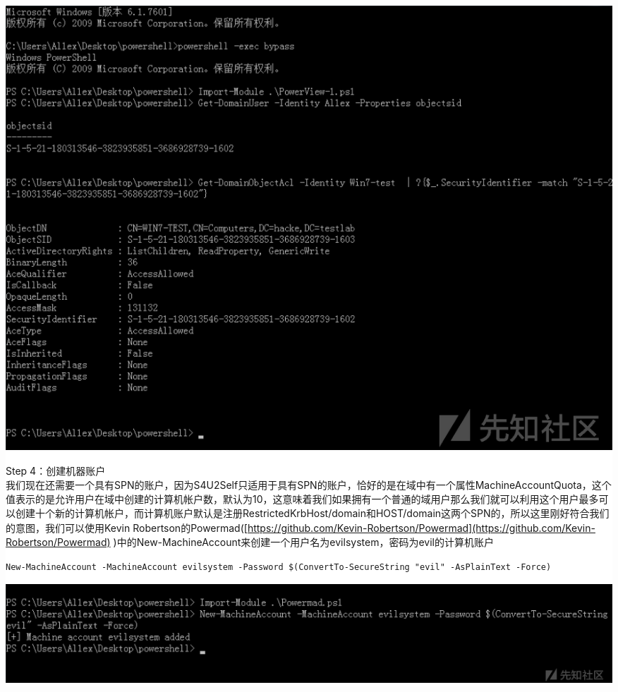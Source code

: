 [![](assets/1705982146-ce67a7a46666fbf720319f3a91756f30.png)](https://xzfile.aliyuncs.com/media/upload/picture/20240120223514-1fcc9b52-b7a1-1.png)

Step 4：创建机器账户  
我们现在还需要一个具有SPN的账户，因为S4U2Self只适用于具有SPN的账户，恰好的是在域中有一个属性MachineAccountQuota，这个值表示的是允许用户在域中创建的计算机帐户数，默认为10，这意味着我们如果拥有一个普通的域用户那么我们就可以利用这个用户最多可以创建十个新的计算机帐户，而计算机账户默认是注册RestrictedKrbHost/domain和HOST/domain这两个SPN的，所以这里刚好符合我们的意图，我们可以使用Kevin Robertson的Powermad([https://github.com/Kevin-Robertson/Powermad](https://github.com/Kevin-Robertson/Powermad) )中的New-MachineAccount来创建一个用户名为evilsystem，密码为evil的计算机账户

```plain
New-MachineAccount -MachineAccount evilsystem -Password $(ConvertTo-SecureString "evil" -AsPlainText -Force)
```

[![](assets/1705982146-e1062db0673db1437497ed5352f5df51.png)](https://xzfile.aliyuncs.com/media/upload/picture/20240120223532-2aabe604-b7a1-1.png)

